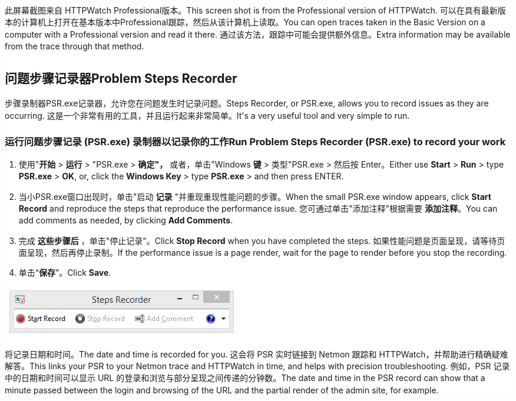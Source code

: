<span data-ttu-id="d21c0-192">此屏幕截图来自 HTTPWatch Professional版本。</span><span class="sxs-lookup"><span data-stu-id="d21c0-192">This screen shot is from the Professional version of HTTPWatch.</span></span> <span data-ttu-id="d21c0-193">可以在具有最新版本的计算机上打开在基本版本中Professional跟踪，然后从该计算机上读取。</span><span class="sxs-lookup"><span data-stu-id="d21c0-193">You can open traces taken in the Basic Version on a computer with a Professional version and read it there.</span></span> <span data-ttu-id="d21c0-194">通过该方法，跟踪中可能会提供额外信息。</span><span class="sxs-lookup"><span data-stu-id="d21c0-194">Extra information may be available from the trace through that method.</span></span>

## <a name="problem-steps-recorder"></a><span data-ttu-id="d21c0-195">问题步骤记录器</span><span class="sxs-lookup"><span data-stu-id="d21c0-195">Problem Steps Recorder</span></span>

<span data-ttu-id="d21c0-196">步骤录制器PSR.exe记录器，允许您在问题发生时记录问题。</span><span class="sxs-lookup"><span data-stu-id="d21c0-196">Steps Recorder, or PSR.exe, allows you to record issues as they are occurring.</span></span> <span data-ttu-id="d21c0-197">这是一个非常有用的工具，并且运行起来非常简单。</span><span class="sxs-lookup"><span data-stu-id="d21c0-197">It's a very useful tool and very simple to run.</span></span>

### <a name="run-problem-steps-recorder-psrexe-to-record-your-work"></a><span data-ttu-id="d21c0-198">运行问题步骤记录 (PSR.exe) 录制器以记录你的工作</span><span class="sxs-lookup"><span data-stu-id="d21c0-198">Run Problem Steps Recorder (PSR.exe) to record your work</span></span>

1. <span data-ttu-id="d21c0-199">使用"**开始** \> **运行** \> "PSR.exe \> **确定"，** 或者，单击"Windows **键** \> 类型"PSR.exe \> 然后按 Enter。</span><span class="sxs-lookup"><span data-stu-id="d21c0-199">Either use **Start** \> **Run** \> type **PSR.exe** \> **OK**, or, click the **Windows Key** \> type **PSR.exe** \> and then press ENTER.</span></span>

2. <span data-ttu-id="d21c0-200">当小PSR.exe窗口出现时，单击"启动 **记录** "并重现重现性能问题的步骤。</span><span class="sxs-lookup"><span data-stu-id="d21c0-200">When the small PSR.exe window appears, click **Start Record** and reproduce the steps that reproduce the performance issue.</span></span> <span data-ttu-id="d21c0-201">您可通过单击"添加注释"根据需要 **添加注释**。</span><span class="sxs-lookup"><span data-stu-id="d21c0-201">You can add comments as needed, by clicking **Add Comments**.</span></span>

3. <span data-ttu-id="d21c0-202">完成 **这些步骤后** ，单击"停止记录"。</span><span class="sxs-lookup"><span data-stu-id="d21c0-202">Click **Stop Record** when you have completed the steps.</span></span> <span data-ttu-id="d21c0-203">如果性能问题是页面呈现，请等待页面呈现，然后再停止录制。</span><span class="sxs-lookup"><span data-stu-id="d21c0-203">If the performance issue is a page render, wait for the page to render before you stop the recording.</span></span>

4. <span data-ttu-id="d21c0-204">单击“**保存**”。</span><span class="sxs-lookup"><span data-stu-id="d21c0-204">Click **Save**.</span></span>

![步骤录制器或步骤录制器的PSR.exe。](../media/8542b0aa-a3ff-4718-8dc4-43f5521c6c34.PNG)

<span data-ttu-id="d21c0-206">将记录日期和时间。</span><span class="sxs-lookup"><span data-stu-id="d21c0-206">The date and time is recorded for you.</span></span> <span data-ttu-id="d21c0-207">这会将 PSR 实时链接到 Netmon 跟踪和 HTTPWatch，并帮助进行精确疑难解答。</span><span class="sxs-lookup"><span data-stu-id="d21c0-207">This links your PSR to your Netmon trace and HTTPWatch in time, and helps with precision troubleshooting.</span></span> <span data-ttu-id="d21c0-208">例如，PSR 记录中的日期和时间可以显示 URL 的登录和浏览与部分呈现之间传递的分钟数。</span><span class="sxs-lookup"><span data-stu-id="d21c0-208">The date and time in the PSR record can show that a minute passed between the login and browsing of the URL and the partial render of the admin site, for example.</span></span>
